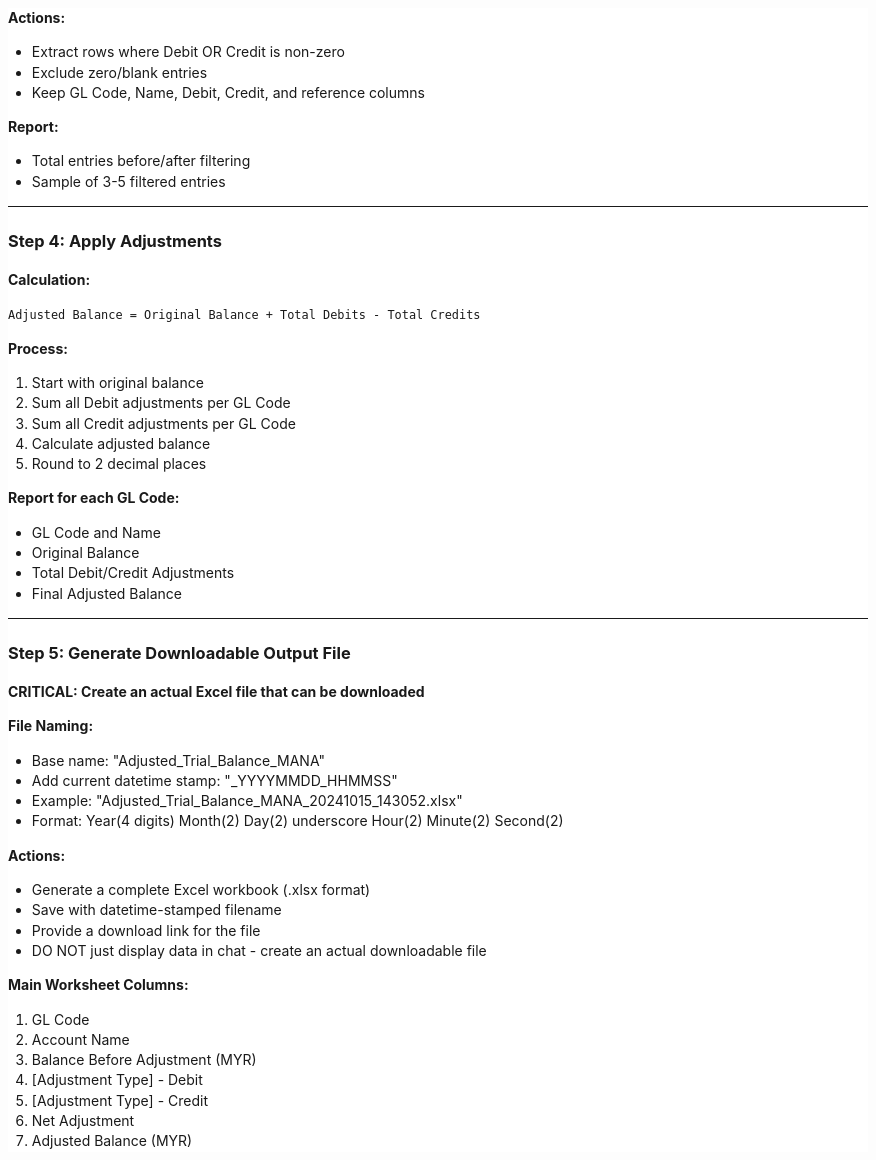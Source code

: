 **Actions:**
- Extract rows where Debit OR Credit is non-zero
- Exclude zero/blank entries
- Keep GL Code, Name, Debit, Credit, and reference columns

**Report:**
- Total entries before/after filtering
- Sample of 3-5 filtered entries

---

### Step 4: Apply Adjustments

**Calculation:**
```
Adjusted Balance = Original Balance + Total Debits - Total Credits
```

**Process:**
1. Start with original balance
2. Sum all Debit adjustments per GL Code
3. Sum all Credit adjustments per GL Code
4. Calculate adjusted balance
5. Round to 2 decimal places

**Report for each GL Code:**
- GL Code and Name
- Original Balance
- Total Debit/Credit Adjustments
- Final Adjusted Balance

---

### Step 5: Generate Downloadable Output File

**CRITICAL: Create an actual Excel file that can be downloaded**

**File Naming:**
- Base name: "Adjusted_Trial_Balance_MANA"
- Add current datetime stamp: "_YYYYMMDD_HHMMSS"
- Example: "Adjusted_Trial_Balance_MANA_20241015_143052.xlsx"
- Format: Year(4 digits) Month(2) Day(2) underscore Hour(2) Minute(2) Second(2)

**Actions:**
- Generate a complete Excel workbook (.xlsx format)
- Save with datetime-stamped filename
- Provide a download link for the file
- DO NOT just display data in chat - create an actual downloadable file

**Main Worksheet Columns:**
1. GL Code
2. Account Name
3. Balance Before Adjustment (MYR)
4. [Adjustment Type] - Debit
5. [Adjustment Type] - Credit
6. Net Adjustment
7. Adjusted Balance (MYR)

